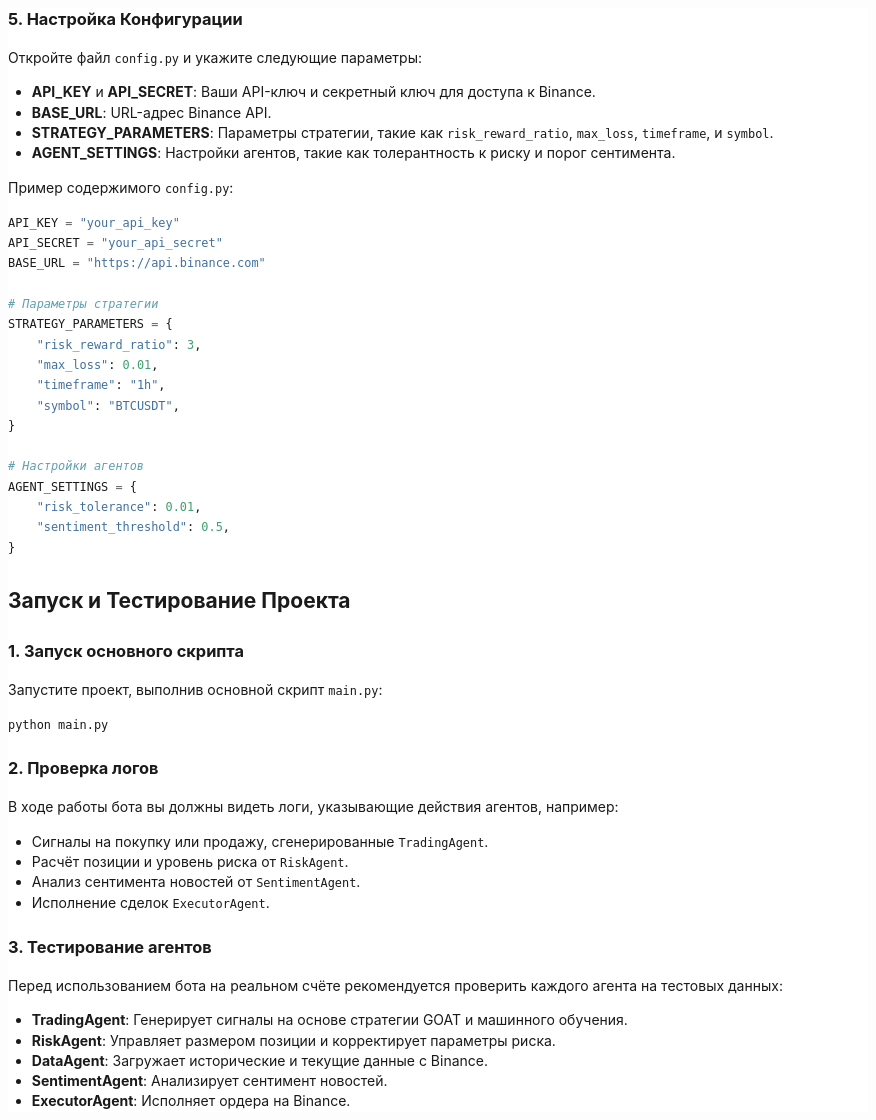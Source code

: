 ### 5. Настройка Конфигурации
Откройте файл `config.py` и укажите следующие параметры:
- **API_KEY** и **API_SECRET**: Ваши API-ключ и секретный ключ для доступа к Binance.
- **BASE_URL**: URL-адрес Binance API.
- **STRATEGY_PARAMETERS**: Параметры стратегии, такие как `risk_reward_ratio`, `max_loss`, `timeframe`, и `symbol`.
- **AGENT_SETTINGS**: Настройки агентов, такие как толерантность к риску и порог сентимента.

Пример содержимого `config.py`:
```python
API_KEY = "your_api_key"
API_SECRET = "your_api_secret"
BASE_URL = "https://api.binance.com"

# Параметры стратегии
STRATEGY_PARAMETERS = {
    "risk_reward_ratio": 3,
    "max_loss": 0.01,
    "timeframe": "1h",
    "symbol": "BTCUSDT",
}

# Настройки агентов
AGENT_SETTINGS = {
    "risk_tolerance": 0.01,
    "sentiment_threshold": 0.5,
}
```

## Запуск и Тестирование Проекта

### 1. Запуск основного скрипта
Запустите проект, выполнив основной скрипт `main.py`:
```bash
python main.py
```

### 2. Проверка логов
В ходе работы бота вы должны видеть логи, указывающие действия агентов, например:
- Сигналы на покупку или продажу, сгенерированные `TradingAgent`.
- Расчёт позиции и уровень риска от `RiskAgent`.
- Анализ сентимента новостей от `SentimentAgent`.
- Исполнение сделок `ExecutorAgent`.

### 3. Тестирование агентов
Перед использованием бота на реальном счёте рекомендуется проверить каждого агента на тестовых данных:
- **TradingAgent**: Генерирует сигналы на основе стратегии GOAT и машинного обучения.
- **RiskAgent**: Управляет размером позиции и корректирует параметры риска.
- **DataAgent**: Загружает исторические и текущие данные с Binance.
- **SentimentAgent**: Анализирует сентимент новостей.
- **ExecutorAgent**: Исполняет ордера на Binance.
